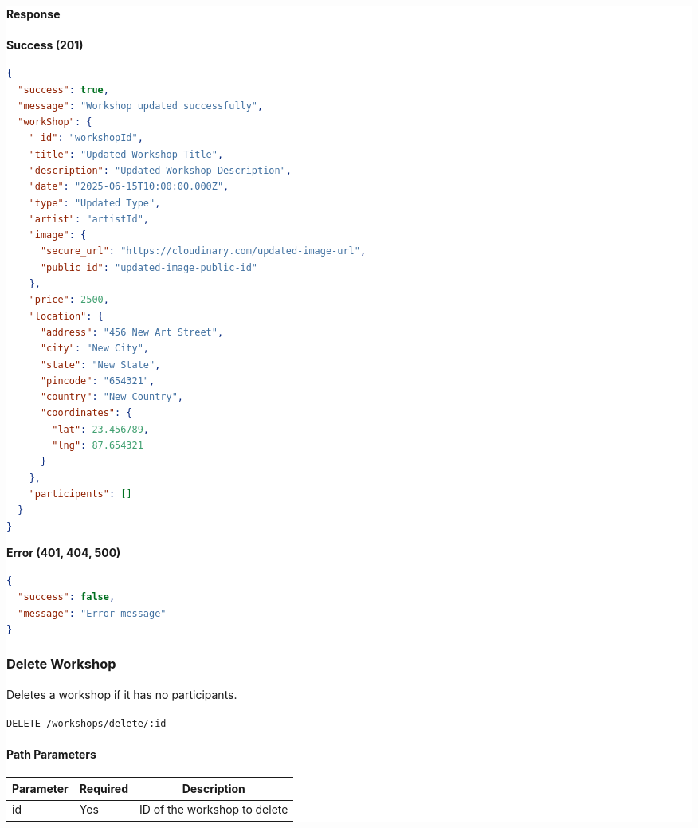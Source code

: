 #### Response

**Success (201)**
```json
{
  "success": true,
  "message": "Workshop updated successfully",
  "workShop": {
    "_id": "workshopId",
    "title": "Updated Workshop Title",
    "description": "Updated Workshop Description",
    "date": "2025-06-15T10:00:00.000Z",
    "type": "Updated Type",
    "artist": "artistId",
    "image": {
      "secure_url": "https://cloudinary.com/updated-image-url",
      "public_id": "updated-image-public-id"
    },
    "price": 2500,
    "location": {
      "address": "456 New Art Street",
      "city": "New City",
      "state": "New State",
      "pincode": "654321",
      "country": "New Country",
      "coordinates": {
        "lat": 23.456789,
        "lng": 87.654321
      }
    },
    "participents": []
  }
}
```

**Error (401, 404, 500)**
```json
{
  "success": false,
  "message": "Error message"
}
```

### Delete Workshop
Deletes a workshop if it has no participants.

`DELETE /workshops/delete/:id`

#### Path Parameters

| Parameter | Required | Description |
|-----------|----------|-------------|
| id | Yes | ID of the workshop to delete |
